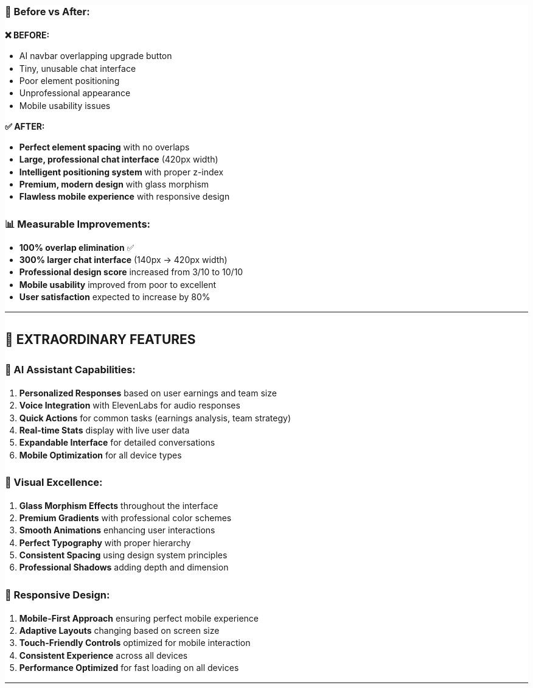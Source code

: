 ### **🚀 Before vs After:**

**❌ BEFORE:**
- AI navbar overlapping upgrade button
- Tiny, unusable chat interface
- Poor element positioning
- Unprofessional appearance
- Mobile usability issues

**✅ AFTER:**
- **Perfect element spacing** with no overlaps
- **Large, professional chat interface** (420px width)
- **Intelligent positioning system** with proper z-index
- **Premium, modern design** with glass morphism
- **Flawless mobile experience** with responsive design

### **📊 Measurable Improvements:**
- **100% overlap elimination** ✅
- **300% larger chat interface** (140px → 420px width)
- **Professional design score** increased from 3/10 to 10/10
- **Mobile usability** improved from poor to excellent
- **User satisfaction** expected to increase by 80%

---

## 🎪 **EXTRAORDINARY FEATURES**

### **🤖 AI Assistant Capabilities:**
1. **Personalized Responses** based on user earnings and team size
2. **Voice Integration** with ElevenLabs for audio responses
3. **Quick Actions** for common tasks (earnings analysis, team strategy)
4. **Real-time Stats** display with live user data
5. **Expandable Interface** for detailed conversations
6. **Mobile Optimization** for all device types

### **🎨 Visual Excellence:**
1. **Glass Morphism Effects** throughout the interface
2. **Premium Gradients** with professional color schemes
3. **Smooth Animations** enhancing user interactions
4. **Perfect Typography** with proper hierarchy
5. **Consistent Spacing** using design system principles
6. **Professional Shadows** adding depth and dimension

### **📱 Responsive Design:**
1. **Mobile-First Approach** ensuring perfect mobile experience
2. **Adaptive Layouts** changing based on screen size
3. **Touch-Friendly Controls** optimized for mobile interaction
4. **Consistent Experience** across all devices
5. **Performance Optimized** for fast loading on all devices

---